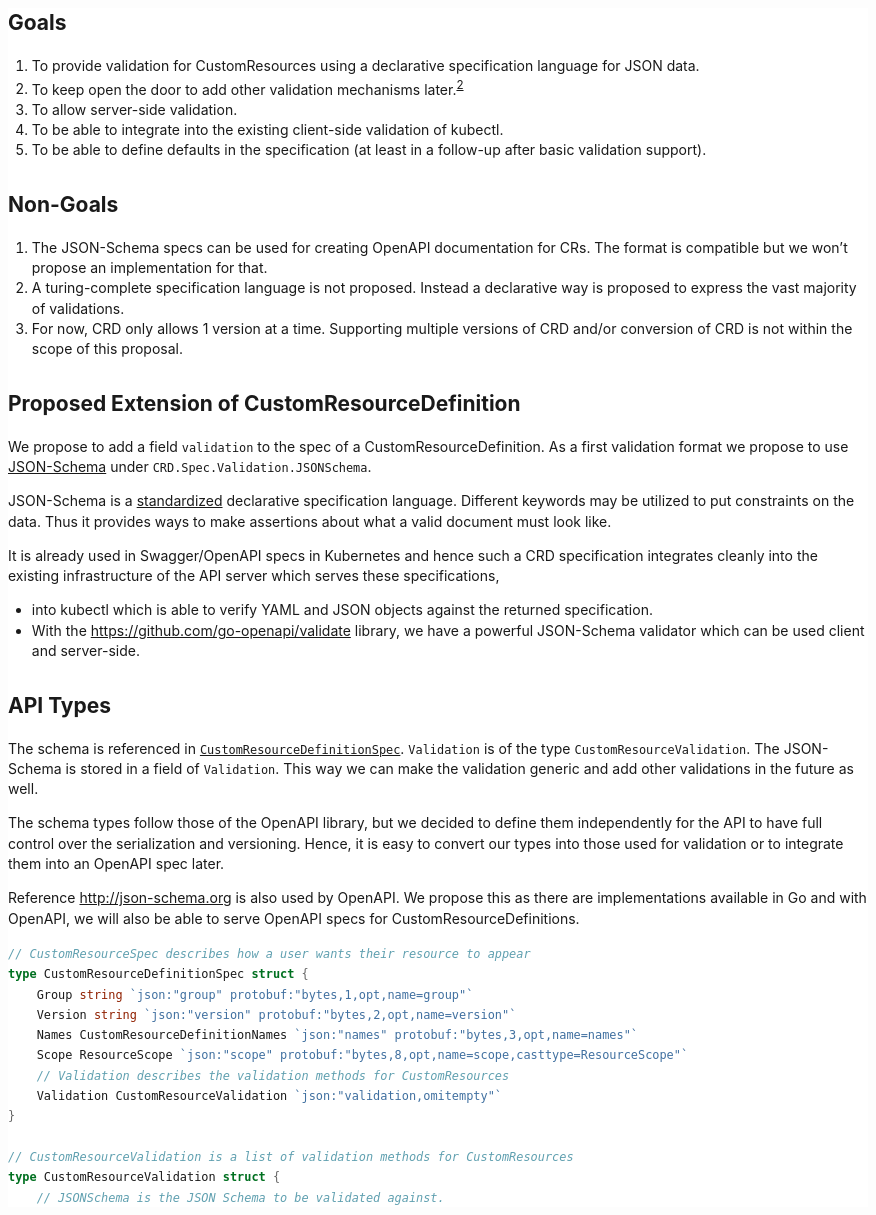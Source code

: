 ## Goals

1. To provide validation for CustomResources using a declarative specification language for JSON data.
2. To keep open the door to add other validation mechanisms later.<sup id="f2">[2](#footnote2)</sup>
3. To allow server-side validation.
4. To be able to integrate into the existing client-side validation of kubectl.
5. To be able to define defaults in the specification (at least in a follow-up after basic validation support).

## Non-Goals

1. The JSON-Schema specs can be used for creating OpenAPI documentation for CRs. The format is compatible but we won’t propose an implementation for that.
2. A turing-complete specification language is not proposed. Instead a declarative way is proposed to express the vast majority of validations.
3. For now, CRD only allows 1 version at a time. Supporting multiple versions of CRD and/or conversion of CRD is not within the scope of this proposal.

## Proposed Extension of CustomResourceDefinition

We propose to add a field `validation` to the spec of a CustomResourceDefinition. As a first validation format we propose to use [JSON-Schema](http://json-schema.org/) under `CRD.Spec.Validation.JSONSchema`.

JSON-Schema is a [standardized](https://tools.ietf.org/html/draft-zyp-json-schema-04) declarative specification language. Different keywords may be utilized to put constraints on the data. Thus it provides ways to make assertions about what a valid document must look like. 

It is already used in Swagger/OpenAPI specs in Kubernetes and hence such a CRD specification integrates cleanly into the existing infrastructure of the API server which serves these specifications,
* into kubectl which is able to verify YAML and JSON objects against the returned specification.
* With the https://github.com/go-openapi/validate library, we have a powerful JSON-Schema validator which can be used client and server-side.

## API Types

The schema is referenced in [`CustomResourceDefinitionSpec`](https://github.com/kubernetes/kubernetes/commit/0304ef60a210758ab4ac43a468f8a5e19f39ff5a#diff-0e64a9ef2cf809a2a611b16fd44d22f8). `Validation` is of the type `CustomResourceValidation`. The JSON-Schema is stored in a field of `Validation`. This way we can make the validation generic and add other validations in the future as well.

The schema types follow those of the OpenAPI library, but we decided to define them independently for the API to have full control over the serialization and versioning. Hence, it is easy to convert our types into those used for validation or to integrate them into an OpenAPI spec later.

Reference http://json-schema.org is also used by OpenAPI. We propose this as there are implementations available in Go and with OpenAPI, we will also be able to serve OpenAPI specs for CustomResourceDefinitions.

```go
// CustomResourceSpec describes how a user wants their resource to appear
type CustomResourceDefinitionSpec struct {
    Group string `json:"group" protobuf:"bytes,1,opt,name=group"`
    Version string `json:"version" protobuf:"bytes,2,opt,name=version"`
    Names CustomResourceDefinitionNames `json:"names" protobuf:"bytes,3,opt,name=names"`
    Scope ResourceScope `json:"scope" protobuf:"bytes,8,opt,name=scope,casttype=ResourceScope"`
    // Validation describes the validation methods for CustomResources
    Validation CustomResourceValidation `json:"validation,omitempty"`
}

// CustomResourceValidation is a list of validation methods for CustomResources
type CustomResourceValidation struct {
    // JSONSchema is the JSON Schema to be validated against.
```